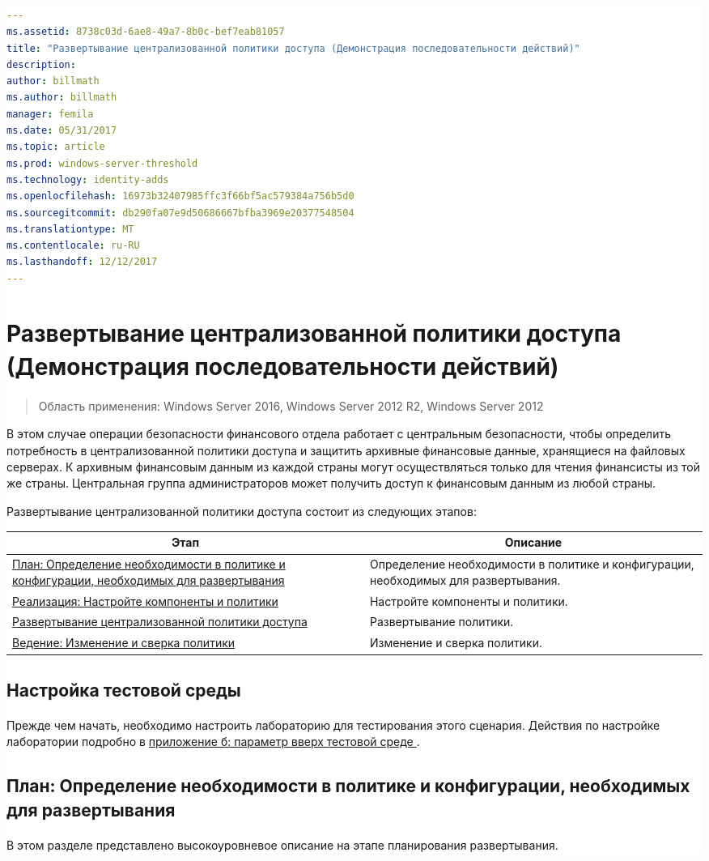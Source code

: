 ```yaml
---
ms.assetid: 8738c03d-6ae8-49a7-8b0c-bef7eab81057
title: "Развертывание централизованной политики доступа (Демонстрация последовательности действий)"
description: 
author: billmath
ms.author: billmath
manager: femila
ms.date: 05/31/2017
ms.topic: article
ms.prod: windows-server-threshold
ms.technology: identity-adds
ms.openlocfilehash: 16973b32407985ffc3f66bf5ac579384a756b5d0
ms.sourcegitcommit: db290fa07e9d50686667bfba3969e20377548504
ms.translationtype: MT
ms.contentlocale: ru-RU
ms.lasthandoff: 12/12/2017
---
```

# <a name="deploy-a-central-access-policy-demonstration-steps"></a>Развертывание централизованной политики доступа (Демонстрация последовательности действий)

>Область применения: Windows Server 2016, Windows Server 2012 R2, Windows Server 2012

В этом случае операции безопасности финансового отдела работает с центральным безопасности, чтобы определить потребность в централизованной политики доступа и защитить архивные финансовые данные, хранящиеся на файловых серверах. К архивным финансовым данным из каждой страны могут осуществляться только для чтения финансисты из той же страны. Центральная группа администраторов может получить доступ к финансовым данным из любой страны.  
  
Развертывание централизованной политики доступа состоит из следующих этапов:  
  
|Этап|Описание  
|---------|---------------  
|[План: Определение необходимости в политике и конфигурации, необходимых для развертывания](Deploy-a-Central-Access-Policy--Demonstration-Steps-.md#BKMK_1.2)|Определение необходимости в политике и конфигурации, необходимых для развертывания. 
|[Реализация: Настройте компоненты и политики](Deploy-a-Central-Access-Policy--Demonstration-Steps-.md#BKMK_1.3)|Настройте компоненты и политики.  
|[Развертывание централизованной политики доступа](Deploy-a-Central-Access-Policy--Demonstration-Steps-.md#BKMK_1.4)|Развертывание политики.  
|[Ведение: Изменение и сверка политики](Deploy-a-Central-Access-Policy--Demonstration-Steps-.md#BKMK_1.5)|Изменение и сверка политики. 
  
## <a name="BKMK_1.1"></a>Настройка тестовой среды  
Прежде чем начать, необходимо настроить лабораторию для тестирования этого сценария. Действия по настройке лаборатории подробно в [приложение б: параметр вверх тестовой среде ](Appendix-B--Setting-Up-the-Test-Environment.md).  
  
## <a name="BKMK_1.2"></a>План: Определение необходимости в политике и конфигурации, необходимых для развертывания  
В этом разделе представлено высокоуровневое описание на этапе планирования развертывания.  
  